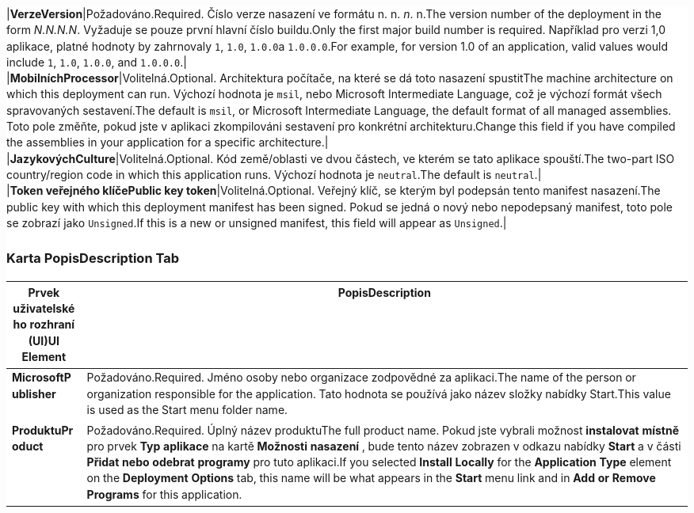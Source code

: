 |<span data-ttu-id="8b671-353">**Verze**</span><span class="sxs-lookup"><span data-stu-id="8b671-353">**Version**</span></span>|<span data-ttu-id="8b671-354">Požadováno.</span><span class="sxs-lookup"><span data-stu-id="8b671-354">Required.</span></span> <span data-ttu-id="8b671-355">Číslo verze nasazení ve formátu n. n. *n*. n.</span><span class="sxs-lookup"><span data-stu-id="8b671-355">The version number of the deployment in the form *N.N.N.N*.</span></span> <span data-ttu-id="8b671-356">Vyžaduje se pouze první hlavní číslo buildu.</span><span class="sxs-lookup"><span data-stu-id="8b671-356">Only the first major build number is required.</span></span> <span data-ttu-id="8b671-357">Například pro verzi 1,0 aplikace, platné hodnoty by zahrnovaly `1`, `1.0`, `1.0.0`a `1.0.0.0`.</span><span class="sxs-lookup"><span data-stu-id="8b671-357">For example, for version 1.0 of an application, valid values would include `1`, `1.0`, `1.0.0`, and `1.0.0.0`.</span></span>|  
|<span data-ttu-id="8b671-358">**Mobilních**</span><span class="sxs-lookup"><span data-stu-id="8b671-358">**Processor**</span></span>|<span data-ttu-id="8b671-359">Volitelná.</span><span class="sxs-lookup"><span data-stu-id="8b671-359">Optional.</span></span> <span data-ttu-id="8b671-360">Architektura počítače, na které se dá toto nasazení spustit</span><span class="sxs-lookup"><span data-stu-id="8b671-360">The machine architecture on which this deployment can run.</span></span> <span data-ttu-id="8b671-361">Výchozí hodnota je `msil`, nebo Microsoft Intermediate Language, což je výchozí formát všech spravovaných sestavení.</span><span class="sxs-lookup"><span data-stu-id="8b671-361">The default is `msil`, or Microsoft Intermediate Language, the default format of all managed assemblies.</span></span> <span data-ttu-id="8b671-362">Toto pole změňte, pokud jste v aplikaci zkompilováni sestavení pro konkrétní architekturu.</span><span class="sxs-lookup"><span data-stu-id="8b671-362">Change this field if you have compiled the assemblies in your application for a specific architecture.</span></span>|  
|<span data-ttu-id="8b671-363">**Jazykových**</span><span class="sxs-lookup"><span data-stu-id="8b671-363">**Culture**</span></span>|<span data-ttu-id="8b671-364">Volitelná.</span><span class="sxs-lookup"><span data-stu-id="8b671-364">Optional.</span></span> <span data-ttu-id="8b671-365">Kód země/oblasti ve dvou částech, ve kterém se tato aplikace spouští.</span><span class="sxs-lookup"><span data-stu-id="8b671-365">The two-part ISO country/region code in which this application runs.</span></span> <span data-ttu-id="8b671-366">Výchozí hodnota je `neutral`.</span><span class="sxs-lookup"><span data-stu-id="8b671-366">The default is `neutral`.</span></span>|  
|<span data-ttu-id="8b671-367">**Token veřejného klíče**</span><span class="sxs-lookup"><span data-stu-id="8b671-367">**Public key token**</span></span>|<span data-ttu-id="8b671-368">Volitelná.</span><span class="sxs-lookup"><span data-stu-id="8b671-368">Optional.</span></span> <span data-ttu-id="8b671-369">Veřejný klíč, se kterým byl podepsán tento manifest nasazení.</span><span class="sxs-lookup"><span data-stu-id="8b671-369">The public key with which this deployment manifest has been signed.</span></span> <span data-ttu-id="8b671-370">Pokud se jedná o nový nebo nepodepsaný manifest, toto pole se zobrazí jako `Unsigned`.</span><span class="sxs-lookup"><span data-stu-id="8b671-370">If this is a new or unsigned manifest, this field will appear as `Unsigned`.</span></span>|  
  
### <a name="description-tab"></a><span data-ttu-id="8b671-371">Karta Popis</span><span class="sxs-lookup"><span data-stu-id="8b671-371">Description Tab</span></span>  
  
|<span data-ttu-id="8b671-372">Prvek uživatelského rozhraní (UI)</span><span class="sxs-lookup"><span data-stu-id="8b671-372">UI Element</span></span>|<span data-ttu-id="8b671-373">Popis</span><span class="sxs-lookup"><span data-stu-id="8b671-373">Description</span></span>|  
|----------------|-----------------|  
|<span data-ttu-id="8b671-374">**Microsoft**</span><span class="sxs-lookup"><span data-stu-id="8b671-374">**Publisher**</span></span>|<span data-ttu-id="8b671-375">Požadováno.</span><span class="sxs-lookup"><span data-stu-id="8b671-375">Required.</span></span> <span data-ttu-id="8b671-376">Jméno osoby nebo organizace zodpovědné za aplikaci.</span><span class="sxs-lookup"><span data-stu-id="8b671-376">The name of the person or organization responsible for the application.</span></span> <span data-ttu-id="8b671-377">Tato hodnota se používá jako název složky nabídky Start.</span><span class="sxs-lookup"><span data-stu-id="8b671-377">This value is used as the Start menu folder name.</span></span>|  
|<span data-ttu-id="8b671-378">**Produktu**</span><span class="sxs-lookup"><span data-stu-id="8b671-378">**Product**</span></span>|<span data-ttu-id="8b671-379">Požadováno.</span><span class="sxs-lookup"><span data-stu-id="8b671-379">Required.</span></span> <span data-ttu-id="8b671-380">Úplný název produktu</span><span class="sxs-lookup"><span data-stu-id="8b671-380">The full product name.</span></span> <span data-ttu-id="8b671-381">Pokud jste vybrali možnost **instalovat místně** pro prvek **Typ aplikace** na kartě **Možnosti nasazení** , bude tento název zobrazen v odkazu nabídky **Start** a v části **Přidat nebo odebrat programy** pro tuto aplikaci.</span><span class="sxs-lookup"><span data-stu-id="8b671-381">If you selected **Install Locally** for the **Application Type** element on the **Deployment Options** tab, this name will be what appears in the **Start** menu link and in **Add or Remove Programs** for this application.</span></span>|  